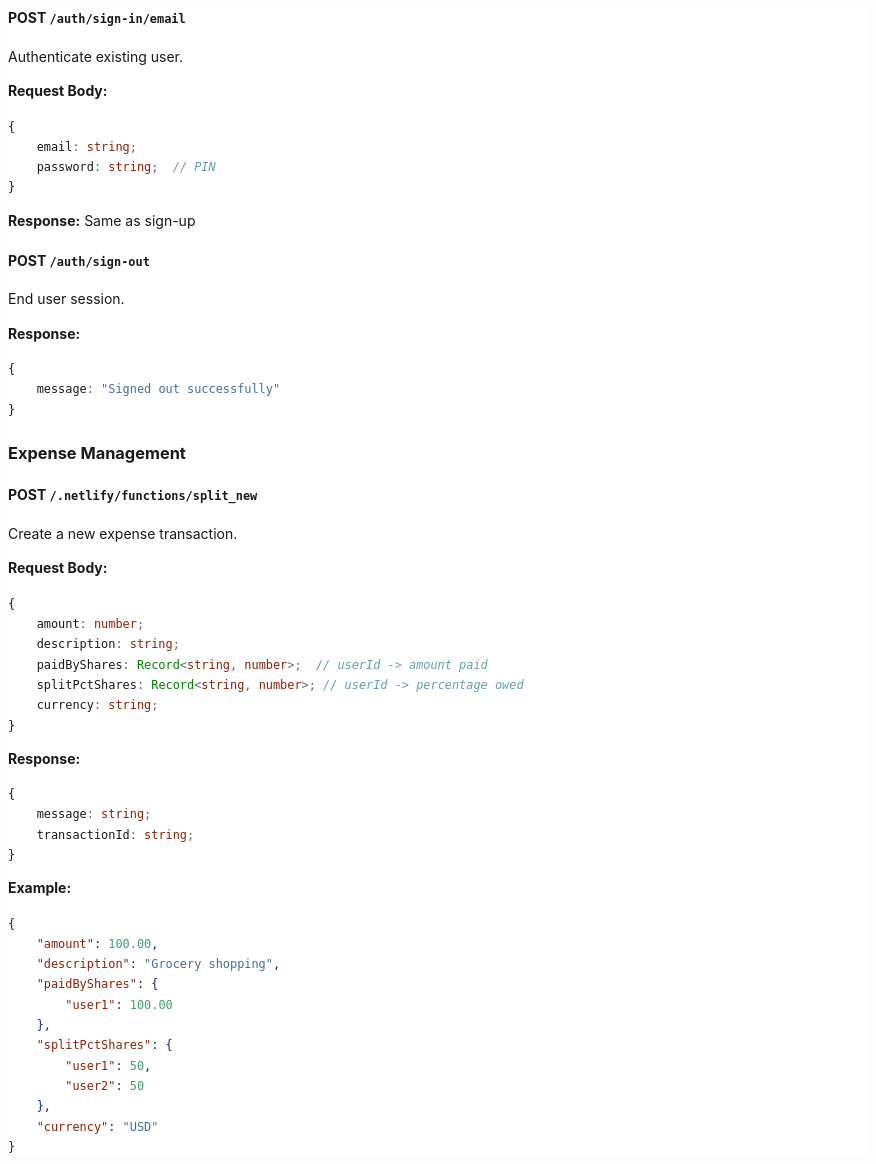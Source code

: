 ```typescript
```

#### POST `/auth/sign-in/email`
Authenticate existing user.

**Request Body:**
```typescript
{
    email: string;
    password: string;  // PIN
}
```

**Response:** Same as sign-up

#### POST `/auth/sign-out`
End user session.

**Response:**
```typescript
{
    message: "Signed out successfully"
}
```

### Expense Management

#### POST `/.netlify/functions/split_new`
Create a new expense transaction.

**Request Body:**
```typescript
{
    amount: number;
    description: string;
    paidByShares: Record<string, number>;  // userId -> amount paid
    splitPctShares: Record<string, number>; // userId -> percentage owed
    currency: string;
}
```

**Response:**
```typescript
{
    message: string;
    transactionId: string;
}
```

**Example:**
```json
{
    "amount": 100.00,
    "description": "Grocery shopping",
    "paidByShares": {
        "user1": 100.00
    },
    "splitPctShares": {
        "user1": 50,
        "user2": 50
    },
    "currency": "USD"
}
```
